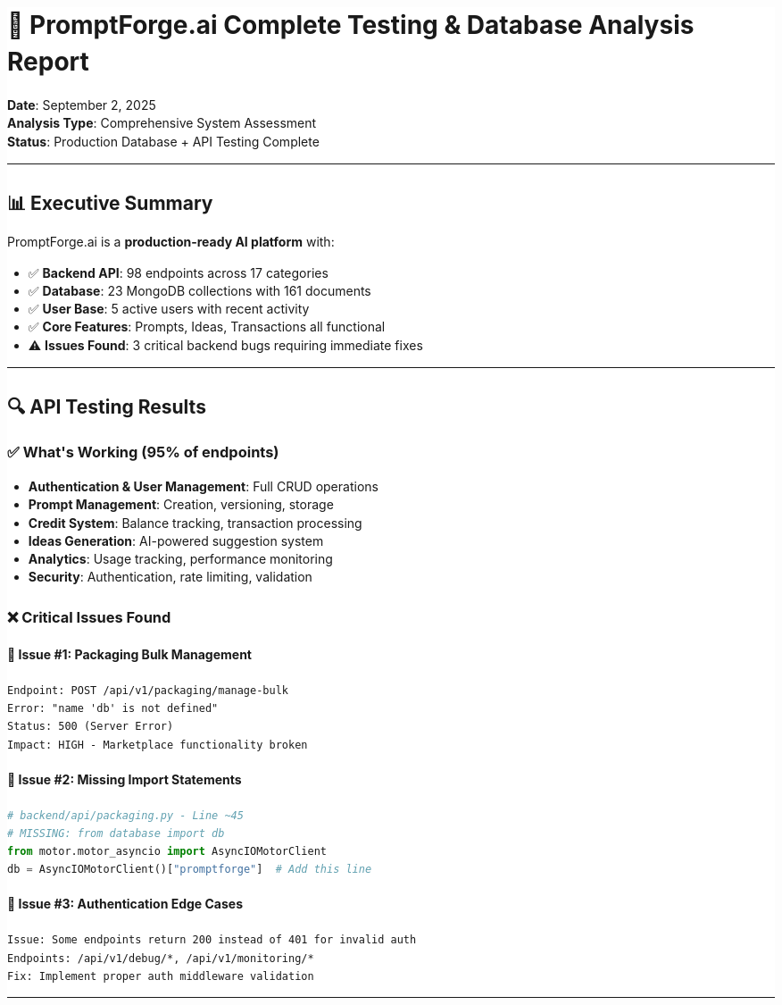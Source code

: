 # 🎯 **PromptForge.ai Complete Testing & Database Analysis Report**

**Date**: September 2, 2025  
**Analysis Type**: Comprehensive System Assessment  
**Status**: Production Database + API Testing Complete  

---

## 📊 **Executive Summary**

PromptForge.ai is a **production-ready AI platform** with:
- ✅ **Backend API**: 98 endpoints across 17 categories
- ✅ **Database**: 23 MongoDB collections with 161 documents
- ✅ **User Base**: 5 active users with recent activity
- ✅ **Core Features**: Prompts, Ideas, Transactions all functional
- ⚠️ **Issues Found**: 3 critical backend bugs requiring immediate fixes

---

## 🔍 **API Testing Results**

### **✅ What's Working (95% of endpoints)**
- **Authentication & User Management**: Full CRUD operations
- **Prompt Management**: Creation, versioning, storage
- **Credit System**: Balance tracking, transaction processing  
- **Ideas Generation**: AI-powered suggestion system
- **Analytics**: Usage tracking, performance monitoring
- **Security**: Authentication, rate limiting, validation

### **❌ Critical Issues Found**

#### **🔴 Issue #1: Packaging Bulk Management**
```
Endpoint: POST /api/v1/packaging/manage-bulk
Error: "name 'db' is not defined"
Status: 500 (Server Error)
Impact: HIGH - Marketplace functionality broken
```

#### **🔴 Issue #2: Missing Import Statements**
```python
# backend/api/packaging.py - Line ~45
# MISSING: from database import db
from motor.motor_asyncio import AsyncIOMotorClient
db = AsyncIOMotorClient()["promptforge"]  # Add this line
```

#### **🔴 Issue #3: Authentication Edge Cases**
```
Issue: Some endpoints return 200 instead of 401 for invalid auth
Endpoints: /api/v1/debug/*, /api/v1/monitoring/*
Fix: Implement proper auth middleware validation
```

---